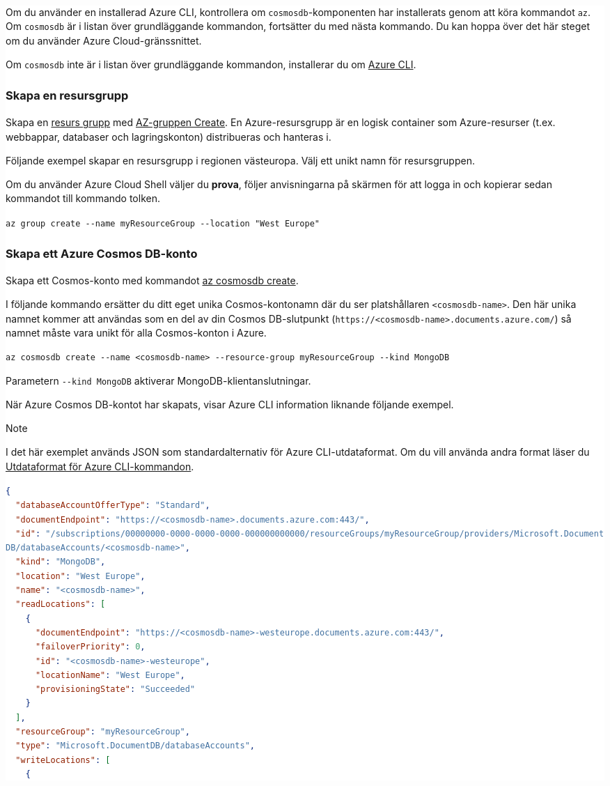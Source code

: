 Om du använder en installerad Azure CLI, kontrollera om `cosmosdb`-komponenten har installerats genom att köra kommandot `az`. Om `cosmosdb` är i listan över grundläggande kommandon, fortsätter du med nästa kommando. Du kan hoppa över det här steget om du använder Azure Cloud-gränssnittet.

Om `cosmosdb` inte är i listan över grundläggande kommandon, installerar du om [Azure CLI](/cli/azure/install-azure-cli).

### <a name="create-a-resource-group"></a>Skapa en resursgrupp

Skapa en [resurs grupp](../azure-resource-manager/management/overview.md) med [AZ-gruppen Create](/cli/azure/group#az-group-create). En Azure-resursgrupp är en logisk container som Azure-resurser (t.ex. webbappar, databaser och lagringskonton) distribueras och hanteras i. 

Följande exempel skapar en resursgrupp i regionen västeuropa. Välj ett unikt namn för resursgruppen.

Om du använder Azure Cloud Shell väljer du **prova**, följer anvisningarna på skärmen för att logga in och kopierar sedan kommandot till kommando tolken.

```azurecli-interactive
az group create --name myResourceGroup --location "West Europe"
```

### <a name="create-an-azure-cosmos-db-account"></a>Skapa ett Azure Cosmos DB-konto

Skapa ett Cosmos-konto med kommandot [az cosmosdb create](/cli/azure/cosmosdb#az-cosmosdb-create).

I följande kommando ersätter du ditt eget unika Cosmos-kontonamn där du ser platshållaren `<cosmosdb-name>`. Den här unika namnet kommer att användas som en del av din Cosmos DB-slutpunkt (`https://<cosmosdb-name>.documents.azure.com/`) så namnet måste vara unikt för alla Cosmos-konton i Azure. 

```azurecli-interactive
az cosmosdb create --name <cosmosdb-name> --resource-group myResourceGroup --kind MongoDB
```

Parametern `--kind MongoDB` aktiverar MongoDB-klientanslutningar.

När Azure Cosmos DB-kontot har skapats, visar Azure CLI information liknande följande exempel. 

> [!NOTE]
> I det här exemplet används JSON som standardalternativ för Azure CLI-utdataformat. Om du vill använda andra format läser du [Utdataformat för Azure CLI-kommandon](/cli/azure/format-output-azure-cli).

```json
{
  "databaseAccountOfferType": "Standard",
  "documentEndpoint": "https://<cosmosdb-name>.documents.azure.com:443/",
  "id": "/subscriptions/00000000-0000-0000-0000-000000000000/resourceGroups/myResourceGroup/providers/Microsoft.Document
DB/databaseAccounts/<cosmosdb-name>",
  "kind": "MongoDB",
  "location": "West Europe",
  "name": "<cosmosdb-name>",
  "readLocations": [
    {
      "documentEndpoint": "https://<cosmosdb-name>-westeurope.documents.azure.com:443/",
      "failoverPriority": 0,
      "id": "<cosmosdb-name>-westeurope",
      "locationName": "West Europe",
      "provisioningState": "Succeeded"
    }
  ],
  "resourceGroup": "myResourceGroup",
  "type": "Microsoft.DocumentDB/databaseAccounts",
  "writeLocations": [
    {
```